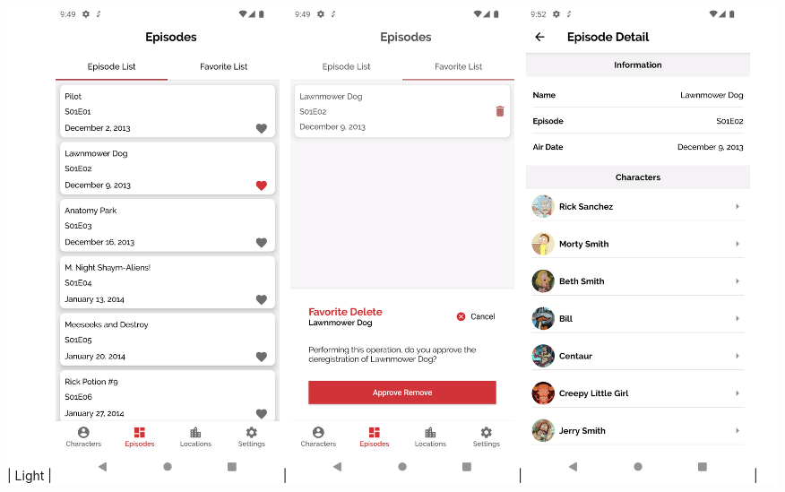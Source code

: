 | Light | <img src="art/screenshots/episodes.png" width="250">       | <img src="art/screenshots/episodes-favs.png" width="250">     | <img src="art/screenshots/episode-detail.png" width="250">     |